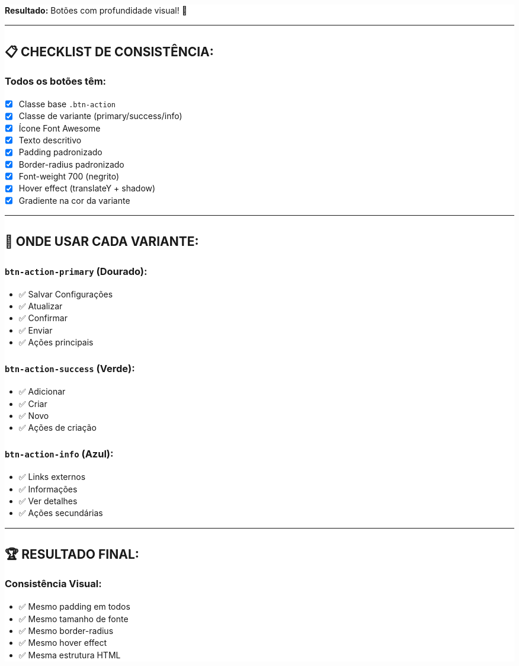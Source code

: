 **Resultado:** Botões com profundidade visual! 📐

---

## 📋 **CHECKLIST DE CONSISTÊNCIA:**

### **Todos os botões têm:**
- [x] Classe base `.btn-action`
- [x] Classe de variante (primary/success/info)
- [x] Ícone Font Awesome
- [x] Texto descritivo
- [x] Padding padronizado
- [x] Border-radius padronizado
- [x] Font-weight 700 (negrito)
- [x] Hover effect (translateY + shadow)
- [x] Gradiente na cor da variante

---

## 🎯 **ONDE USAR CADA VARIANTE:**

### **`btn-action-primary` (Dourado):**
- ✅ Salvar Configurações
- ✅ Atualizar
- ✅ Confirmar
- ✅ Enviar
- ✅ Ações principais

### **`btn-action-success` (Verde):**
- ✅ Adicionar
- ✅ Criar
- ✅ Novo
- ✅ Ações de criação

### **`btn-action-info` (Azul):**
- ✅ Links externos
- ✅ Informações
- ✅ Ver detalhes
- ✅ Ações secundárias

---

## 🏆 **RESULTADO FINAL:**

### **Consistência Visual:**
- ✅ Mesmo padding em todos
- ✅ Mesmo tamanho de fonte
- ✅ Mesmo border-radius
- ✅ Mesmo hover effect
- ✅ Mesma estrutura HTML
